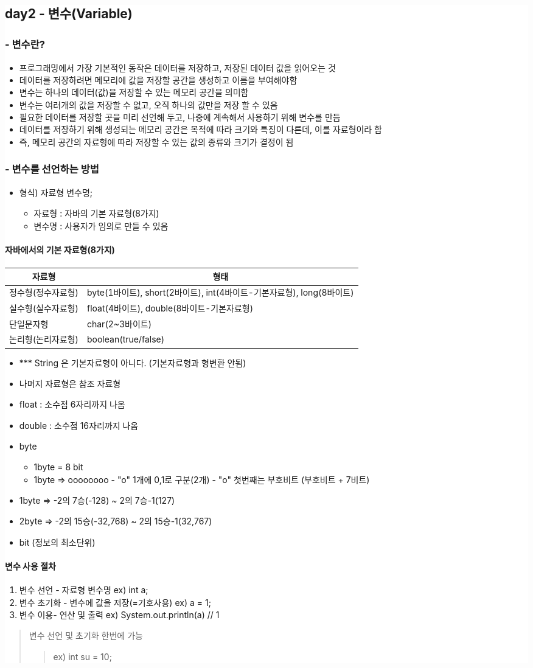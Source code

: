 ## day2 - 변수(Variable)

### - 변수란?

- 프로그래밍에서 가장 기본적인 동작은 데이터를 저장하고,
  저장된 데이터 값을 읽어오는 것
- 데이터를 저장하려면 메모리에 값을 저장할 공간을 생성하고 이름을 부여해야함
- 변수는 하나의 데이터(값)을 저장할 수 있는 메모리 공간을 의미함
- 변수는 여러개의 값을 저장할 수 없고, 오직 하나의 값만을 저장 할 수 있음
- 필요한 데이터를 저장할 곳을 미리 선언해 두고, 나중에 계속해서 사용하기 위해 변수를 만듬
- 데이터를 저장하기 위해 생성되는 메모리 공간은 목적에 따라 크기와 특징이 다른데, 이를 자료형이라 함
- 즉, 메모리 공간의 자료형에 따라 저장할 수 있는 값의 종류와 크기가 결정이 됨

### - 변수를 선언하는 방법

- 형식) 자료형 변수명;

  - 자료형 : 자바의 기본 자료형(8가지)
  - 변수명 : 사용자가 임의로 만들 수 있음

#### 자바에서의 기본 자료형(8가지)

| 자료형             | 형태                                                                  |
| ------------------ | --------------------------------------------------------------------- |
| 정수형(정수자료형) | byte(1바이트), short(2바이트), int(4바이트-기본자료형), long(8바이트) |
| 실수형(실수자료형) | float(4바이트), double(8바이트-기본자료형)                            |
| 단일문자형         | char(2~3바이트)                                                       |
| 논리형(논리자료형) | boolean(true/false)                                                   |

- \*\*\* String 은 기본자료형이 아니다. (기본자료형과 형변환 안됨)
- 나머지 자료형은 참조 자료형

- float : 소수점 6자리까지 나옴
- double : 소수점 16자리까지 나옴

- byte
  - 1byte = 8 bit
  - 1byte => oooooooo - "o" 1개에 0,1로 구분(2개) - "o" 첫번째는 부호비트 (부호비트 + 7비트)
- 1byte => -2의 7승(-128) ~ 2의 7승-1(127)
- 2byte => -2의 15승(-32,768) ~ 2의 15승-1(32,767)
- bit (정보의 최소단위)

#### 변수 사용 절차

1. 변수 선언 - 자료형 변수명 ex) int a;
2. 변수 초기화 - 변수에 값을 저장(=기호사용) ex) a = 1;
3. 변수 이용- 연산 및 출력 ex) System.out.println(a) // 1

> 변수 선언 및 초기화 한번에 가능
>
> > ex) int su = 10;
